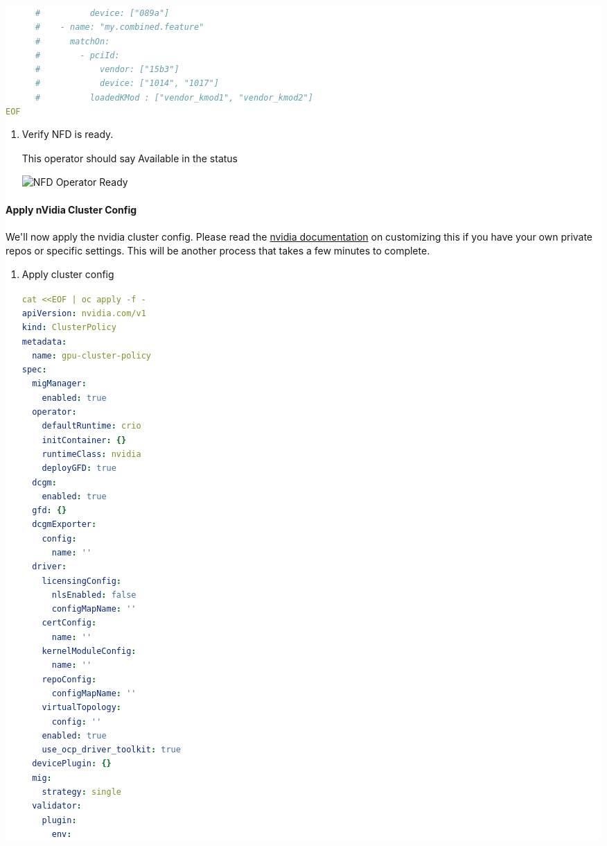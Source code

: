    ```yaml
         #          device: ["089a"]
         #    - name: "my.combined.feature"
         #      matchOn:
         #        - pciId:
         #            vendor: ["15b3"]
         #            device: ["1014", "1017"]
         #          loadedKMod : ["vendor_kmod1", "vendor_kmod2"]
   EOF
   ```

1. Verify NFD is ready.

   This operator should say Available in the status

   ![NFD Operator Ready](nfd-ready-for-use.png)

#### Apply nVidia Cluster Config

We'll now apply the nvidia cluster config. Please read the [nvidia documentation](https://docs.nvidia.com/datacenter/cloud-native/gpu-operator/openshift/install-gpu-ocp.html) on customizing this if you have your own private repos or specific settings. This will be another process that takes a few minutes to complete.

1. Apply cluster config

   ```yaml
   cat <<EOF | oc apply -f -
   apiVersion: nvidia.com/v1
   kind: ClusterPolicy
   metadata:
     name: gpu-cluster-policy
   spec:
     migManager:
       enabled: true
     operator:
       defaultRuntime: crio
       initContainer: {}
       runtimeClass: nvidia
       deployGFD: true
     dcgm:
       enabled: true
     gfd: {}
     dcgmExporter:
       config:
         name: ''
     driver:
       licensingConfig:
         nlsEnabled: false
         configMapName: ''
       certConfig:
         name: ''
       kernelModuleConfig:
         name: ''
       repoConfig:
         configMapName: ''
       virtualTopology:
         config: ''
       enabled: true
       use_ocp_driver_toolkit: true
     devicePlugin: {}
     mig:
       strategy: single
     validator:
       plugin:
         env:
   ```